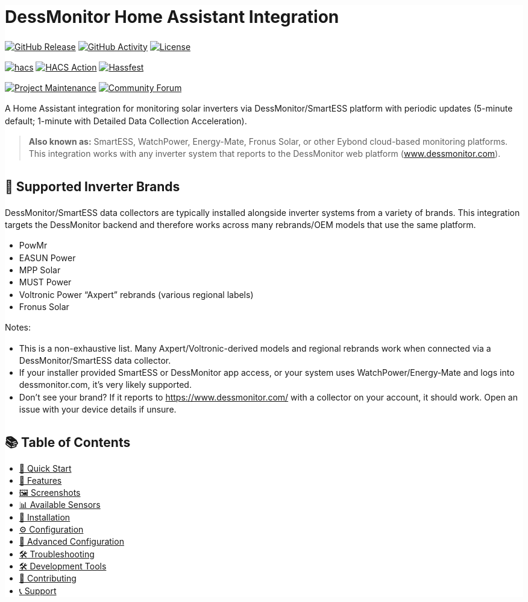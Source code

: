 # DessMonitor Home Assistant Integration

[![GitHub Release][releases-shield]][releases]
[![GitHub Activity][commits-shield]][commits]
[![License][license-shield]](LICENSE)

[![hacs][hacsbadge]][hacs]
[![HACS Action][hacs-action-shield]][hacs-action]
[![Hassfest][hassfest-shield]][hassfest]

[![Project Maintenance][maintenance-shield]][user_profile]
[![Community Forum][forum-shield]][forum]

A Home Assistant integration for monitoring solar inverters via DessMonitor/SmartESS platform with periodic updates (5-minute default; 1-minute with Detailed Data Collection Acceleration).

> **Also known as:** SmartESS, WatchPower, Energy-Mate, Fronus Solar, or other Eybond cloud-based monitoring platforms. This integration works with any inverter system that reports to the DessMonitor web platform (www.dessmonitor.com).

## 🧰 Supported Inverter Brands

DessMonitor/SmartESS data collectors are typically installed alongside inverter systems from a variety of brands. This integration targets the DessMonitor backend and therefore works across many rebrands/OEM models that use the same platform.

- PowMr
- EASUN Power
- MPP Solar
- MUST Power
- Voltronic Power “Axpert” rebrands (various regional labels)
- Fronus Solar

Notes:
- This is a non-exhaustive list. Many Axpert/Voltronic-derived models and regional rebrands work when connected via a DessMonitor/SmartESS data collector.
- If your installer provided SmartESS or DessMonitor app access, or your system uses WatchPower/Energy‑Mate and logs into dessmonitor.com, it’s very likely supported.
- Don’t see your brand? If it reports to https://www.dessmonitor.com/ with a collector on your account, it should work. Open an issue with your device details if unsure.

## 📚 Table of Contents

- [🚀 Quick Start](#-quick-start)
- [🌟 Features](#-features)
- [🖼️ Screenshots](#-screenshots)
- [📊 Available Sensors](#-available-sensors)
- [🚀 Installation](#-installation)
- [⚙️ Configuration](#%EF%B8%8F-configuration)
- [🔧 Advanced Configuration](#-advanced-configuration)
- [🛠️ Troubleshooting](#%EF%B8%8F-troubleshooting)
- [🛠️ Development Tools](#%EF%B8%8F-development-tools)
- [🤝 Contributing](#-contributing)
- [📞 Support](#-support)


[releases-shield]: https://img.shields.io/github/release/andreas-glaser/ha-dessmonitor.svg?style=for-the-badge
[releases]: https://github.com/andreas-glaser/ha-dessmonitor/releases
[commits-shield]: https://img.shields.io/github/commit-activity/y/andreas-glaser/ha-dessmonitor.svg?style=for-the-badge
[commits]: https://github.com/andreas-glaser/ha-dessmonitor/commits/main
[license-shield]: https://img.shields.io/github/license/andreas-glaser/ha-dessmonitor.svg?style=for-the-badge
[hacs]: https://github.com/hacs/integration
[hacsbadge]: https://img.shields.io/badge/HACS-Custom-orange.svg?style=for-the-badge
[hacs-action-shield]: https://img.shields.io/github/actions/workflow/status/andreas-glaser/ha-dessmonitor/hacs.yaml?label=HACS%20Action&style=for-the-badge
[hacs-action]: https://github.com/andreas-glaser/ha-dessmonitor/actions/workflows/hacs.yaml
[hassfest-shield]: https://img.shields.io/github/actions/workflow/status/andreas-glaser/ha-dessmonitor/hassfest.yaml?label=Hassfest&style=for-the-badge
[hassfest]: https://github.com/andreas-glaser/ha-dessmonitor/actions/workflows/hassfest.yaml
[maintenance-shield]: https://img.shields.io/badge/maintainer-%40andreas--glaser-blue.svg?style=for-the-badge
[user_profile]: https://github.com/andreas-glaser
[forum-shield]: https://img.shields.io/badge/community-forum-brightgreen.svg?style=for-the-badge
[forum]: https://community.home-assistant.io/